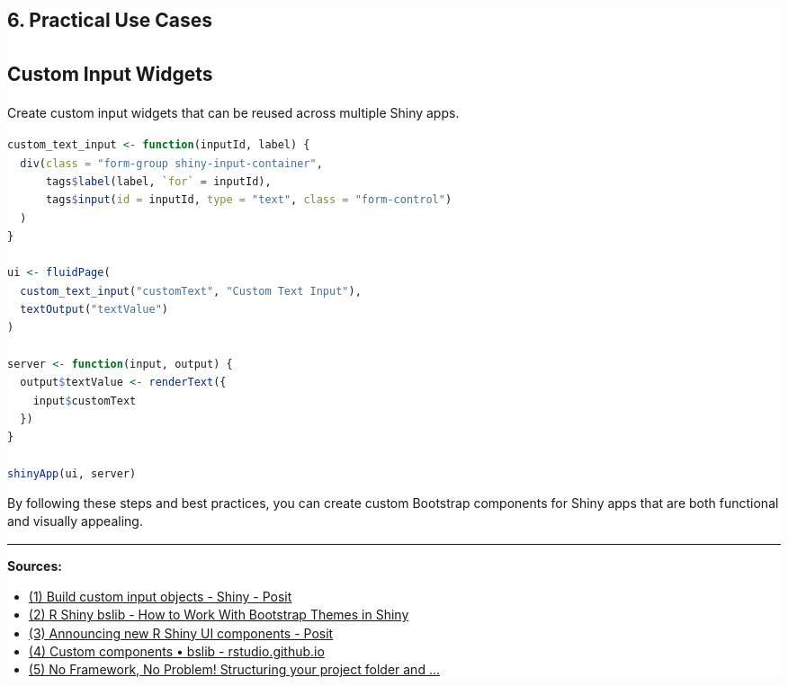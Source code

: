 **6\. Practical Use Cases**
---------------------------

**Custom Input Widgets**
------------------------

Create custom input widgets that can be reused across multiple Shiny apps.

```r
custom_text_input <- function(inputId, label) {
  div(class = "form-group shiny-input-container",
      tags$label(label, `for` = inputId),
      tags$input(id = inputId, type = "text", class = "form-control")
  )
}

ui <- fluidPage(
  custom_text_input("customText", "Custom Text Input"),
  textOutput("textValue")
)

server <- function(input, output) {
  output$textValue <- renderText({
    input$customText
  })
}

shinyApp(ui, server)
```

By following these steps and best practices, you can create custom Bootstrap components for Shiny apps that are both functional and visually appealing.

---
**Sources:**
- [(1) Build custom input objects - Shiny - Posit](https://shiny.posit.co/r/articles/build/building-inputs/)
- [(2) R Shiny bslib - How to Work With Bootstrap Themes in Shiny](https://www.appsilon.com/post/r-shiny-bslib)
- [(3) Announcing new R Shiny UI components - Posit](https://shiny.posit.co/blog/posts/announcing-new-r-shiny-ui-components/)
- [(4) Custom components • bslib - rstudio.github.io](https://rstudio.github.io/bslib/articles/custom-components/index.html)
- [(5) No Framework, No Problem! Structuring your project folder and ...](https://rviews.rstudio.com/2020/01/13/no-framework-no-problem-structuring-your-project-folder-and-creating-custom-shiny-components/)

